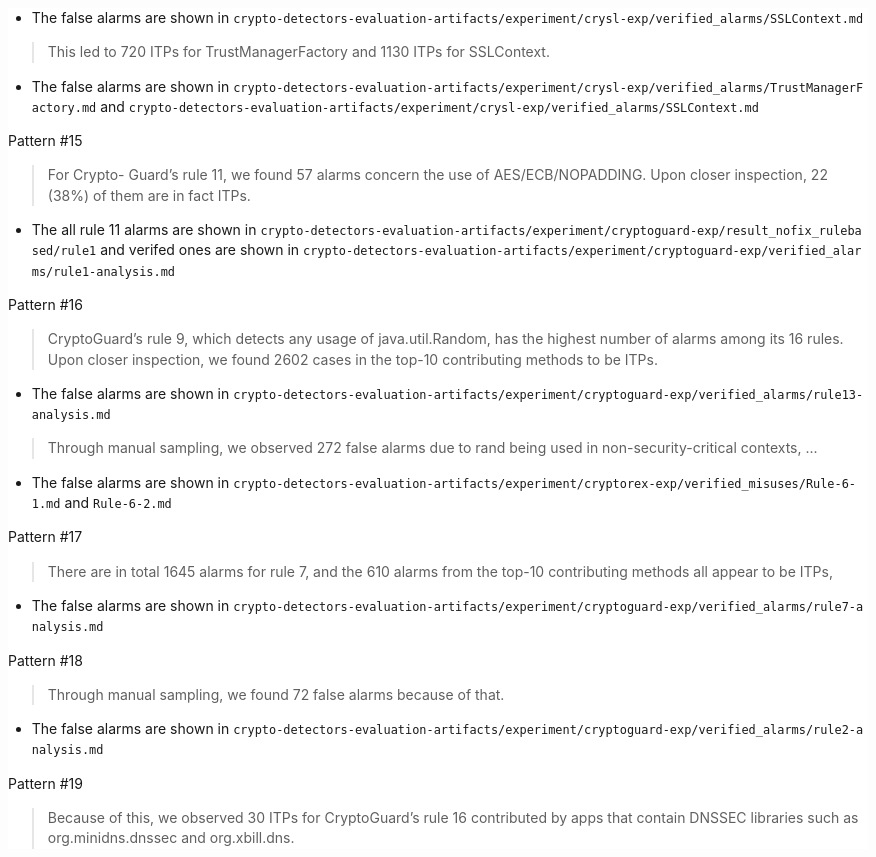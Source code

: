 - The false alarms are shown in `crypto-detectors-evaluation-artifacts/experiment/crysl-exp/verified_alarms/SSLContext.md`



> This led to 720 ITPs for TrustManagerFactory and 1130 ITPs for SSLContext.

- The false alarms are shown in `crypto-detectors-evaluation-artifacts/experiment/crysl-exp/verified_alarms/TrustManagerFactory.md` and `crypto-detectors-evaluation-artifacts/experiment/crysl-exp/verified_alarms/SSLContext.md`



Pattern #15

> For Crypto- Guard’s rule 11, we found 57 alarms concern the use of AES/ECB/NOPADDING. Upon closer inspection, 22 (38%) of them are in fact ITPs.

- The all rule 11 alarms are shown in `crypto-detectors-evaluation-artifacts/experiment/cryptoguard-exp/result_nofix_rulebased/rule1` and verifed ones are shown in `crypto-detectors-evaluation-artifacts/experiment/cryptoguard-exp/verified_alarms/rule1-analysis.md`



Pattern #16

> CryptoGuard’s rule 9, which detects any usage of java.util.Random, has the highest number of alarms among its 16 rules. Upon closer inspection, we found 2602 cases in the top-10 contributing methods to be ITPs.

- The false alarms are shown in `crypto-detectors-evaluation-artifacts/experiment/cryptoguard-exp/verified_alarms/rule13-analysis.md`



> Through manual sampling, we observed 272 false alarms due to rand being used in non-security-critical contexts, ...

- The false alarms are shown in `crypto-detectors-evaluation-artifacts/experiment/cryptorex-exp/verified_misuses/Rule-6-1.md` and `Rule-6-2.md`



Pattern #17

> There are in total 1645 alarms for rule 7, and the 610 alarms from the top-10 contributing methods all appear to be ITPs,

- The false alarms are shown in `crypto-detectors-evaluation-artifacts/experiment/cryptoguard-exp/verified_alarms/rule7-analysis.md`



Pattern #18

>  Through manual sampling, we found 72 false alarms because of that. 

- The false alarms are shown in `crypto-detectors-evaluation-artifacts/experiment/cryptoguard-exp/verified_alarms/rule2-analysis.md`



Pattern #19

> Because of this, we observed 30 ITPs for CryptoGuard’s rule 16 contributed by apps that contain DNSSEC libraries such as org.minidns.dnssec and org.xbill.dns.
